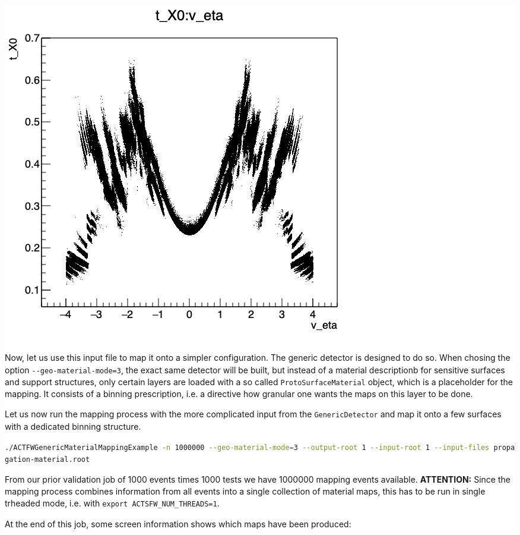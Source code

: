 ![material_rawposition_xy](figures/framework/material_rawtx0vsEta_xy.gif)

Now, let us use this input file to map it onto a simpler configuration. The generic detector is designed to do so. When chosing the option `--geo-material-mode=3`, the exact same detector will be built, but instead of a material descriptionb for sensitive surfaces and support structures, only certain layers are loaded with a so called `ProtoSurfaceMaterial` object, which is a placeholder for the mapping. It consists of a binning prescription, i.e. a directive how granular one wants the maps on this layer to be done.

Let us now run the mapping process with the more complicated input from the `GenericDetector` and map it onto a few surfaces with a dedicated binning structure.

```bash
./ACTFWGenericMaterialMappingExample -n 1000000 --geo-material-mode=3 --output-root 1 --input-root 1 --input-files propagation-material.root
```

From our prior validation job of 1000 events times 1000 tests we have 1000000 mapping events available. 
**ATTENTION:**
Since the mapping process combines information from all events into a single collection of material maps, this has to be run in single trheaded mode, i.e. with `export ACTSFW_NUM_THREADS=1`.

At the end of this job, some screen information shows which maps have been produced:
